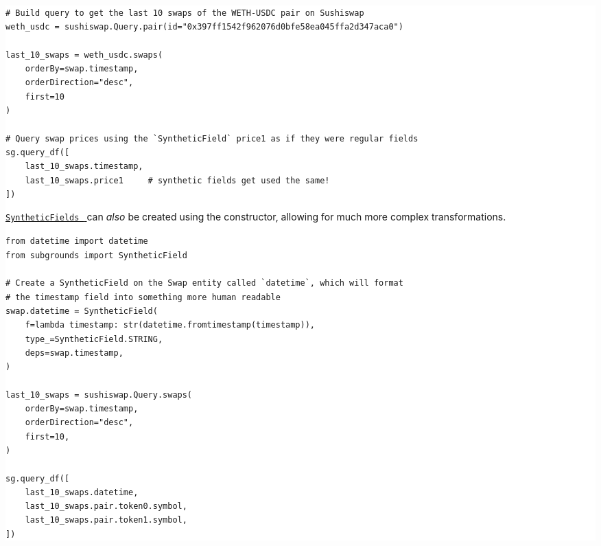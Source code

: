     # Build query to get the last 10 swaps of the WETH-USDC pair on Sushiswap 
    weth_usdc = sushiswap.Query.pair(id="0x397ff1542f962076d0bfe58ea045ffa2d347aca0")
    
    last_10_swaps = weth_usdc.swaps(
        orderBy=swap.timestamp,
        orderDirection="desc",
        first=10
    )
    
    # Query swap prices using the `SyntheticField` price1 as if they were regular fields
    sg.query_df([
        last_10_swaps.timestamp,
        last_10_swaps.price1     # synthetic fields get used the same!
    ])
    

[ ` SyntheticFields  `
](../../api_reference/top_level/#subgrounds.SyntheticField
"subgrounds.SyntheticField") can _also_ be created using the constructor,
allowing for much more complex transformations.

    
    
    from datetime import datetime
    from subgrounds import SyntheticField
    
    # Create a SyntheticField on the Swap entity called `datetime`, which will format 
    # the timestamp field into something more human readable
    swap.datetime = SyntheticField(
        f=lambda timestamp: str(datetime.fromtimestamp(timestamp)),
        type_=SyntheticField.STRING,
        deps=swap.timestamp,
    )
    
    last_10_swaps = sushiswap.Query.swaps(
        orderBy=swap.timestamp,
        orderDirection="desc",
        first=10,
    )
    
    sg.query_df([
        last_10_swaps.datetime,
        last_10_swaps.pair.token0.symbol,
        last_10_swaps.pair.token1.symbol,
    ])
    
